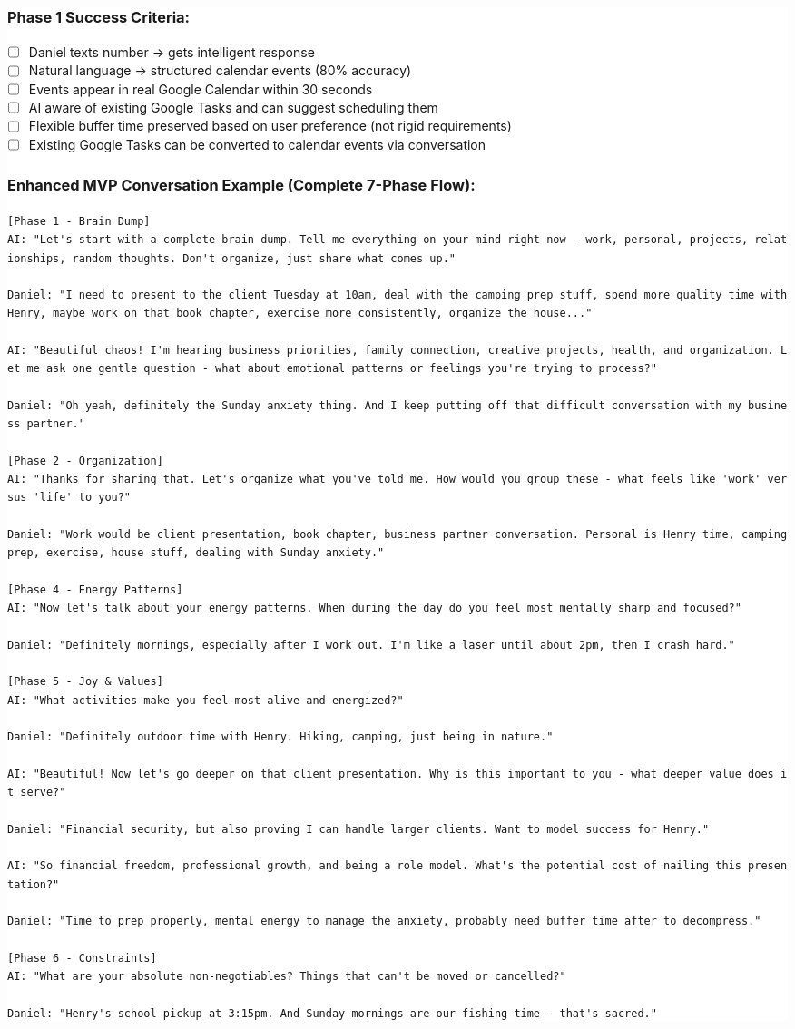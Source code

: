 ### **Phase 1 Success Criteria**:
- [ ] Daniel texts number → gets intelligent response
- [ ] Natural language → structured calendar events (80% accuracy)
- [ ] Events appear in real Google Calendar within 30 seconds
- [ ] AI aware of existing Google Tasks and can suggest scheduling them
- [ ] Flexible buffer time preserved based on user preference (not rigid requirements)
- [ ] Existing Google Tasks can be converted to calendar events via conversation

### **Enhanced MVP Conversation Example** (Complete 7-Phase Flow):
```
[Phase 1 - Brain Dump]
AI: "Let's start with a complete brain dump. Tell me everything on your mind right now - work, personal, projects, relationships, random thoughts. Don't organize, just share what comes up."

Daniel: "I need to present to the client Tuesday at 10am, deal with the camping prep stuff, spend more quality time with Henry, maybe work on that book chapter, exercise more consistently, organize the house..."

AI: "Beautiful chaos! I'm hearing business priorities, family connection, creative projects, health, and organization. Let me ask one gentle question - what about emotional patterns or feelings you're trying to process?"

Daniel: "Oh yeah, definitely the Sunday anxiety thing. And I keep putting off that difficult conversation with my business partner."

[Phase 2 - Organization]
AI: "Thanks for sharing that. Let's organize what you've told me. How would you group these - what feels like 'work' versus 'life' to you?"

Daniel: "Work would be client presentation, book chapter, business partner conversation. Personal is Henry time, camping prep, exercise, house stuff, dealing with Sunday anxiety."

[Phase 4 - Energy Patterns]
AI: "Now let's talk about your energy patterns. When during the day do you feel most mentally sharp and focused?"

Daniel: "Definitely mornings, especially after I work out. I'm like a laser until about 2pm, then I crash hard."

[Phase 5 - Joy & Values]
AI: "What activities make you feel most alive and energized?"

Daniel: "Definitely outdoor time with Henry. Hiking, camping, just being in nature."

AI: "Beautiful! Now let's go deeper on that client presentation. Why is this important to you - what deeper value does it serve?"

Daniel: "Financial security, but also proving I can handle larger clients. Want to model success for Henry."

AI: "So financial freedom, professional growth, and being a role model. What's the potential cost of nailing this presentation?"

Daniel: "Time to prep properly, mental energy to manage the anxiety, probably need buffer time after to decompress."

[Phase 6 - Constraints]
AI: "What are your absolute non-negotiables? Things that can't be moved or cancelled?"

Daniel: "Henry's school pickup at 3:15pm. And Sunday mornings are our fishing time - that's sacred."

```